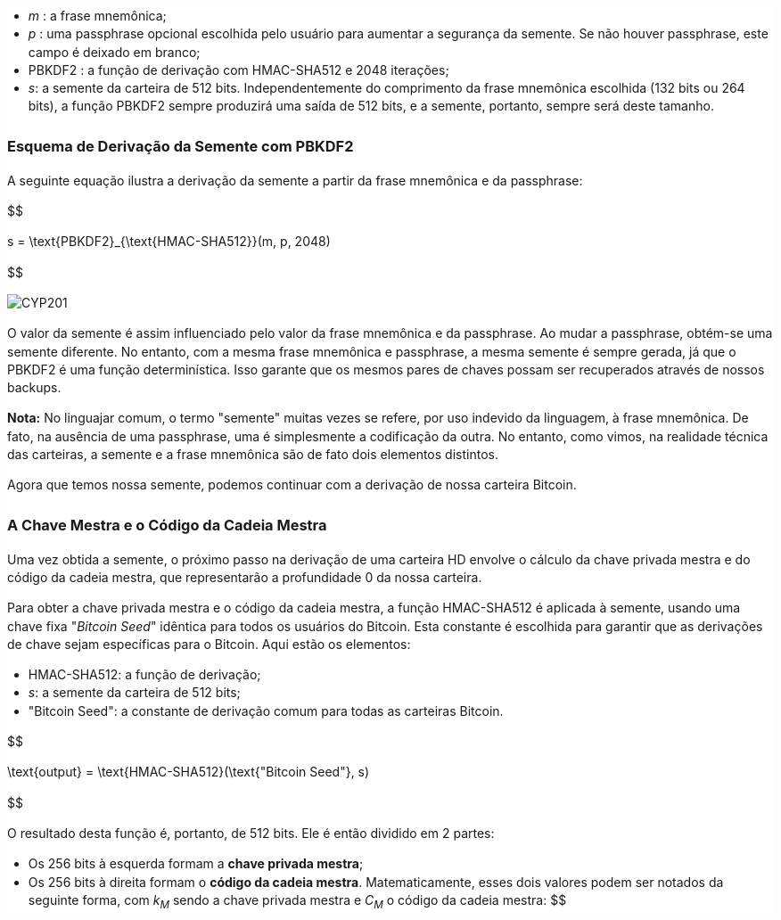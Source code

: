 - $m$ : a frase mnemônica;
- $p$ : uma passphrase opcional escolhida pelo usuário para aumentar a segurança da semente. Se não houver passphrase, este campo é deixado em branco;
- $\text{PBKDF2}$ : a função de derivação com $\text{HMAC-SHA512}$ e $2048$ iterações;
- $s$: a semente da carteira de 512 bits.
Independentemente do comprimento da frase mnemônica escolhida (132 bits ou 264 bits), a função PBKDF2 sempre produzirá uma saída de 512 bits, e a semente, portanto, sempre será deste tamanho.

### Esquema de Derivação da Semente com PBKDF2

A seguinte equação ilustra a derivação da semente a partir da frase mnemônica e da passphrase:


$$

s = \text{PBKDF2}_{\text{HMAC-SHA512}}(m, p, 2048)

$$

![CYP201](assets/fr/044.webp)

O valor da semente é assim influenciado pelo valor da frase mnemônica e da passphrase. Ao mudar a passphrase, obtém-se uma semente diferente. No entanto, com a mesma frase mnemônica e passphrase, a mesma semente é sempre gerada, já que o PBKDF2 é uma função determinística. Isso garante que os mesmos pares de chaves possam ser recuperados através de nossos backups.

**Nota:** No linguajar comum, o termo "semente" muitas vezes se refere, por uso indevido da linguagem, à frase mnemônica. De fato, na ausência de uma passphrase, uma é simplesmente a codificação da outra. No entanto, como vimos, na realidade técnica das carteiras, a semente e a frase mnemônica são de fato dois elementos distintos.

Agora que temos nossa semente, podemos continuar com a derivação de nossa carteira Bitcoin.
### A Chave Mestra e o Código da Cadeia Mestra
Uma vez obtida a semente, o próximo passo na derivação de uma carteira HD envolve o cálculo da chave privada mestra e do código da cadeia mestra, que representarão a profundidade 0 da nossa carteira.

Para obter a chave privada mestra e o código da cadeia mestra, a função HMAC-SHA512 é aplicada à semente, usando uma chave fixa "*Bitcoin Seed*" idêntica para todos os usuários do Bitcoin. Esta constante é escolhida para garantir que as derivações de chave sejam específicas para o Bitcoin. Aqui estão os elementos:
- $\text{HMAC-SHA512}$: a função de derivação;
- $s$: a semente da carteira de 512 bits;
- $\text{"Bitcoin Seed"}$: a constante de derivação comum para todas as carteiras Bitcoin.


$$

\text{output} = \text{HMAC-SHA512}(\text{"Bitcoin Seed"}, s)

$$

O resultado desta função é, portanto, de 512 bits. Ele é então dividido em 2 partes:
- Os 256 bits à esquerda formam a **chave privada mestra**;
- Os 256 bits à direita formam o **código da cadeia mestra**.
Matematicamente, esses dois valores podem ser notados da seguinte forma, com $k_M$ sendo a chave privada mestra e $C_M$ o código da cadeia mestra:
$$

